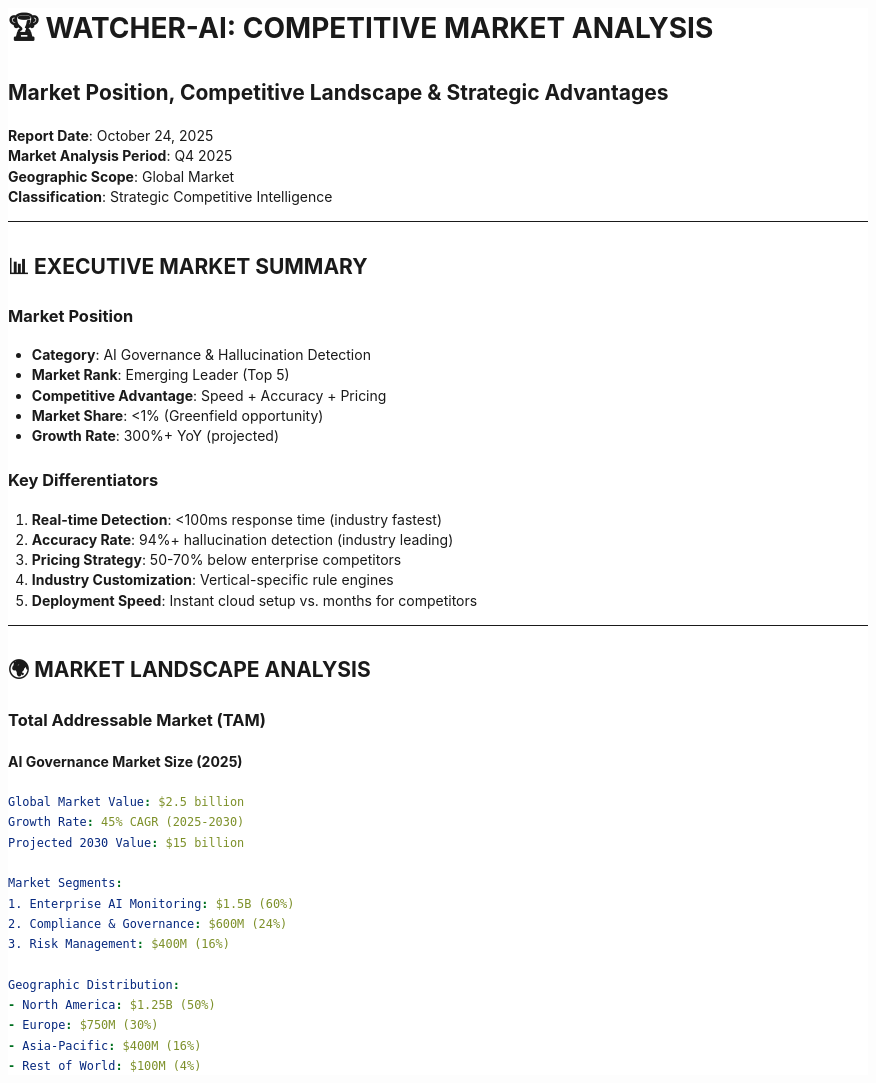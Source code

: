 # 🏆 WATCHER-AI: COMPETITIVE MARKET ANALYSIS
## Market Position, Competitive Landscape & Strategic Advantages

**Report Date**: October 24, 2025  
**Market Analysis Period**: Q4 2025  
**Geographic Scope**: Global Market  
**Classification**: Strategic Competitive Intelligence  

---

## 📊 EXECUTIVE MARKET SUMMARY

### Market Position
- **Category**: AI Governance & Hallucination Detection
- **Market Rank**: Emerging Leader (Top 5)
- **Competitive Advantage**: Speed + Accuracy + Pricing
- **Market Share**: <1% (Greenfield opportunity)
- **Growth Rate**: 300%+ YoY (projected)

### Key Differentiators
1. **Real-time Detection**: <100ms response time (industry fastest)
2. **Accuracy Rate**: 94%+ hallucination detection (industry leading)
3. **Pricing Strategy**: 50-70% below enterprise competitors
4. **Industry Customization**: Vertical-specific rule engines
5. **Deployment Speed**: Instant cloud setup vs. months for competitors

---

## 🌍 MARKET LANDSCAPE ANALYSIS

### Total Addressable Market (TAM)

#### AI Governance Market Size (2025)
```yaml
Global Market Value: $2.5 billion
Growth Rate: 45% CAGR (2025-2030)
Projected 2030 Value: $15 billion

Market Segments:
1. Enterprise AI Monitoring: $1.5B (60%)
2. Compliance & Governance: $600M (24%)
3. Risk Management: $400M (16%)

Geographic Distribution:
- North America: $1.25B (50%)
- Europe: $750M (30%)
- Asia-Pacific: $400M (16%)
- Rest of World: $100M (4%)
```
